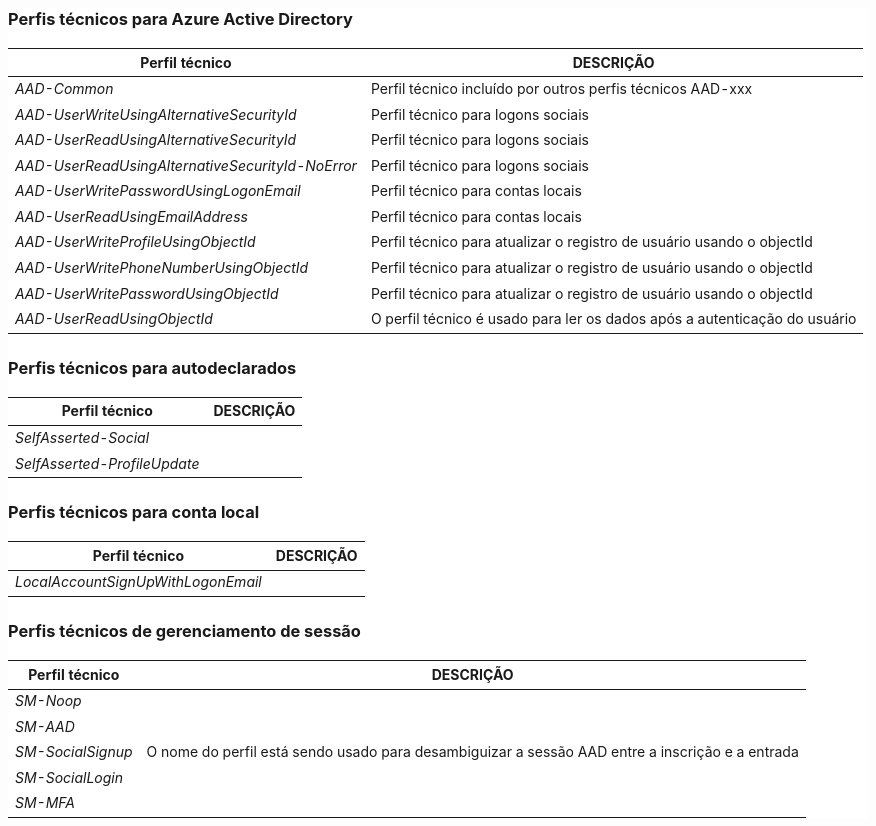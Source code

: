 ### <a name="technical-profiles-for-azure-active-directory"></a>Perfis técnicos para Azure Active Directory

| Perfil técnico | DESCRIÇÃO |
|-------------------|-------------|
| *AAD-Common* | Perfil técnico incluído por outros perfis técnicos AAD-xxx |
| *AAD-UserWriteUsingAlternativeSecurityId* | Perfil técnico para logons sociais |
| *AAD-UserReadUsingAlternativeSecurityId* | Perfil técnico para logons sociais |
| *AAD-UserReadUsingAlternativeSecurityId-NoError* | Perfil técnico para logons sociais |
| *AAD-UserWritePasswordUsingLogonEmail* | Perfil técnico para contas locais |
| *AAD-UserReadUsingEmailAddress* | Perfil técnico para contas locais |
| *AAD-UserWriteProfileUsingObjectId* | Perfil técnico para atualizar o registro de usuário usando o objectId |
| *AAD-UserWritePhoneNumberUsingObjectId* | Perfil técnico para atualizar o registro de usuário usando o objectId |
| *AAD-UserWritePasswordUsingObjectId* | Perfil técnico para atualizar o registro de usuário usando o objectId |
| *AAD-UserReadUsingObjectId* | O perfil técnico é usado para ler os dados após a autenticação do usuário |

### <a name="technical-profiles-for-self-asserted"></a>Perfis técnicos para autodeclarados

| Perfil técnico | DESCRIÇÃO |
|-------------------|-------------|
| *SelfAsserted-Social* | |
| *SelfAsserted-ProfileUpdate* | |

### <a name="technical-profiles-for-local-account"></a>Perfis técnicos para conta local

| Perfil técnico | DESCRIÇÃO |
|-------------------|-------------|
| *LocalAccountSignUpWithLogonEmail* | |

### <a name="technical-profiles-for-session-management"></a>Perfis técnicos de gerenciamento de sessão

| Perfil técnico | DESCRIÇÃO |
|-------------------|-------------|
| *SM-Noop* | |
| *SM-AAD* | |
| *SM-SocialSignup* | O nome do perfil está sendo usado para desambiguizar a sessão AAD entre a inscrição e a entrada |
| *SM-SocialLogin* | |
| *SM-MFA* | |
